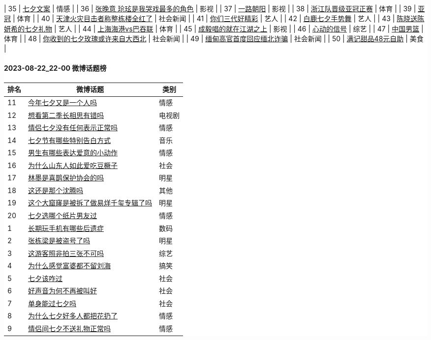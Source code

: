 | 35 | [七夕文案](https://s.weibo.com/weibo?q=%23%E4%B8%83%E5%A4%95%E6%96%87%E6%A1%88%23) | 情感 |
| 36 | [张晚意 玱玹是我哭戏最多的角色](https://s.weibo.com/weibo?q=%23%E5%BC%A0%E6%99%9A%E6%84%8F%20%E7%8E%B1%E7%8E%B9%E6%98%AF%E6%88%91%E5%93%AD%E6%88%8F%E6%9C%80%E5%A4%9A%E7%9A%84%E8%A7%92%E8%89%B2%23) | 影视 |
| 37 | [一路朝阳](https://s.weibo.com/weibo?q=%23%E4%B8%80%E8%B7%AF%E6%9C%9D%E9%98%B3%23) | 影视 |
| 38 | [浙江队晋级亚冠正赛](https://s.weibo.com/weibo?q=%23%E6%B5%99%E6%B1%9F%E9%98%9F%E6%99%8B%E7%BA%A7%E4%BA%9A%E5%86%A0%E6%AD%A3%E8%B5%9B%23) | 体育 |
| 39 | [亚冠](https://s.weibo.com/weibo?q=%23%E4%BA%9A%E5%86%A0%23) | 体育 |
| 40 | [天津火灾目击者称整栋楼全红了](https://s.weibo.com/weibo?q=%23%E5%A4%A9%E6%B4%A5%E7%81%AB%E7%81%BE%E7%9B%AE%E5%87%BB%E8%80%85%E7%A7%B0%E6%95%B4%E6%A0%8B%E6%A5%BC%E5%85%A8%E7%BA%A2%E4%BA%86%23) | 社会新闻 |
| 41 | [你们三代好精彩](https://s.weibo.com/weibo?q=%23%E4%BD%A0%E4%BB%AC%E4%B8%89%E4%BB%A3%E5%A5%BD%E7%B2%BE%E5%BD%A9%23) | 艺人 |
| 42 | [白鹿七夕手势舞](https://s.weibo.com/weibo?q=%23%E7%99%BD%E9%B9%BF%E4%B8%83%E5%A4%95%E6%89%8B%E5%8A%BF%E8%88%9E%23) | 艺人 |
| 43 | [陈晓送陈妍希的七夕礼物](https://s.weibo.com/weibo?q=%23%E9%99%88%E6%99%93%E9%80%81%E9%99%88%E5%A6%8D%E5%B8%8C%E7%9A%84%E4%B8%83%E5%A4%95%E7%A4%BC%E7%89%A9%23) | 艺人 |
| 44 | [上海海港vs巴吞联](https://s.weibo.com/weibo?q=%23%E4%B8%8A%E6%B5%B7%E6%B5%B7%E6%B8%AFvs%E5%B7%B4%E5%90%9E%E8%81%94%23) | 体育 |
| 45 | [成毅唱的就在江湖之上](https://s.weibo.com/weibo?q=%23%E6%88%90%E6%AF%85%E5%94%B1%E7%9A%84%E5%B0%B1%E5%9C%A8%E6%B1%9F%E6%B9%96%E4%B9%8B%E4%B8%8A%23) | 影视 |
| 46 | [心动的信号](https://s.weibo.com/weibo?q=%23%E5%BF%83%E5%8A%A8%E7%9A%84%E4%BF%A1%E5%8F%B7%23) | 综艺 |
| 47 | [中国男篮](https://s.weibo.com/weibo?q=%23%E4%B8%AD%E5%9B%BD%E7%94%B7%E7%AF%AE%23) | 体育 |
| 48 | [你收到的七夕玫瑰或许来自大西北](https://s.weibo.com/weibo?q=%23%E4%BD%A0%E6%94%B6%E5%88%B0%E7%9A%84%E4%B8%83%E5%A4%95%E7%8E%AB%E7%91%B0%E6%88%96%E8%AE%B8%E6%9D%A5%E8%87%AA%E5%A4%A7%E8%A5%BF%E5%8C%97%23) | 社会新闻 |
| 49 | [缅甸高官首度回应缅北诈骗](https://s.weibo.com/weibo?q=%23%E7%BC%85%E7%94%B8%E9%AB%98%E5%AE%98%E9%A6%96%E5%BA%A6%E5%9B%9E%E5%BA%94%E7%BC%85%E5%8C%97%E8%AF%88%E9%AA%97%23) | 社会新闻 |
| 50 | [满记甜品48元自助](https://s.weibo.com/weibo?q=%23%E6%BB%A1%E8%AE%B0%E7%94%9C%E5%93%8148%E5%85%83%E8%87%AA%E5%8A%A9%23) | 美食 |
#### 2023-08-22_22-00  微博话题榜

| 排名 | 微博话题 | 类别 |
| --- | --- | --- |
| 11 | [今年七夕又是一个人吗](https://s.weibo.com/weibo?q=%23%E4%BB%8A%E5%B9%B4%E4%B8%83%E5%A4%95%E5%8F%88%E6%98%AF%E4%B8%80%E4%B8%AA%E4%BA%BA%E5%90%97%23) | 情感|5 |
| 12 | [想看第二季长相思有错吗](https://s.weibo.com/weibo?q=%23%E6%83%B3%E7%9C%8B%E7%AC%AC%E4%BA%8C%E5%AD%A3%E9%95%BF%E7%9B%B8%E6%80%9D%E6%9C%89%E9%94%99%E5%90%97%23) | 电视剧|101-国产剧|101021 |
| 13 | [情侣七夕没有任何表示正常吗](https://s.weibo.com/weibo?q=%23%E6%83%85%E4%BE%A3%E4%B8%83%E5%A4%95%E6%B2%A1%E6%9C%89%E4%BB%BB%E4%BD%95%E8%A1%A8%E7%A4%BA%E6%AD%A3%E5%B8%B8%E5%90%97%23) | 情感|5 |
| 14 | [七夕节有哪些特别告白方式](https://s.weibo.com/weibo?q=%23%E4%B8%83%E5%A4%95%E8%8A%82%E6%9C%89%E5%93%AA%E4%BA%9B%E7%89%B9%E5%88%AB%E5%91%8A%E7%99%BD%E6%96%B9%E5%BC%8F%23) | 音乐|146 |
| 15 | [男生有哪些表达爱意的小动作](https://s.weibo.com/weibo?q=%23%E7%94%B7%E7%94%9F%E6%9C%89%E5%93%AA%E4%BA%9B%E8%A1%A8%E8%BE%BE%E7%88%B1%E6%84%8F%E7%9A%84%E5%B0%8F%E5%8A%A8%E4%BD%9C%23) | 情感|5 |
| 16 | [为什么山东人如此爱吃豆橛子](https://s.weibo.com/weibo?q=%23%E4%B8%BA%E4%BB%80%E4%B9%88%E5%B1%B1%E4%B8%9C%E4%BA%BA%E5%A6%82%E6%AD%A4%E7%88%B1%E5%90%83%E8%B1%86%E6%A9%9B%E5%AD%90%23) | 社会|1 |
| 17 | [林墨是喜鹊保护协会的吗](https://s.weibo.com/weibo?q=%23%E6%9E%97%E5%A2%A8%E6%98%AF%E5%96%9C%E9%B9%8A%E4%BF%9D%E6%8A%A4%E5%8D%8F%E4%BC%9A%E7%9A%84%E5%90%97%23) | 明星|2-内地|2001 |
| 18 | [这还是那个沈腾吗](https://s.weibo.com/weibo?q=%23%E8%BF%99%E8%BF%98%E6%98%AF%E9%82%A3%E4%B8%AA%E6%B2%88%E8%85%BE%E5%90%97%23) | 其他|8 |
| 19 | [这个大窟窿是被拆了做易烊千玺专辑了吗](https://s.weibo.com/weibo?q=%23%E8%BF%99%E4%B8%AA%E5%A4%A7%E7%AA%9F%E7%AA%BF%E6%98%AF%E8%A2%AB%E6%8B%86%E4%BA%86%E5%81%9A%E6%98%93%E7%83%8A%E5%8D%83%E7%8E%BA%E4%B8%93%E8%BE%91%E4%BA%86%E5%90%97%23) | 明星|2-内地|2001 |
| 20 | [七夕选哪个纸片男友过](https://s.weibo.com/weibo?q=%23%E4%B8%83%E5%A4%95%E9%80%89%E5%93%AA%E4%B8%AA%E7%BA%B8%E7%89%87%E7%94%B7%E5%8F%8B%E8%BF%87%23) | 情感|5 |
| 1 | [长期玩手机有哪些后遗症](https://s.weibo.com/weibo?q=%23%E9%95%BF%E6%9C%9F%E7%8E%A9%E6%89%8B%E6%9C%BA%E6%9C%89%E5%93%AA%E4%BA%9B%E5%90%8E%E9%81%97%E7%97%87%23) | 数码|131 |
| 2 | [张栋梁是被盗号了吗](https://s.weibo.com/weibo?q=%23%E5%BC%A0%E6%A0%8B%E6%A2%81%E6%98%AF%E8%A2%AB%E7%9B%97%E5%8F%B7%E4%BA%86%E5%90%97%23) | 明星|2 |
| 3 | [这游客照非拍三张不可吗](https://s.weibo.com/weibo?q=%23%E8%BF%99%E6%B8%B8%E5%AE%A2%E7%85%A7%E9%9D%9E%E6%8B%8D%E4%B8%89%E5%BC%A0%E4%B8%8D%E5%8F%AF%E5%90%97%23) | 综艺|102 |
| 4 | [为什么感觉富婆都不留刘海](https://s.weibo.com/weibo?q=%23%E4%B8%BA%E4%BB%80%E4%B9%88%E6%84%9F%E8%A7%89%E5%AF%8C%E5%A9%86%E9%83%BD%E4%B8%8D%E7%95%99%E5%88%98%E6%B5%B7%23) | 搞笑|140 |
| 5 | [七夕该咋过](https://s.weibo.com/weibo?q=%23%E4%B8%83%E5%A4%95%E8%AF%A5%E5%92%8B%E8%BF%87%23) | 社会|1 |
| 6 | [好声音为何不再被叫好](https://s.weibo.com/weibo?q=%23%E5%A5%BD%E5%A3%B0%E9%9F%B3%E4%B8%BA%E4%BD%95%E4%B8%8D%E5%86%8D%E8%A2%AB%E5%8F%AB%E5%A5%BD%23) | 社会|1 |
| 7 | [单身能过七夕吗](https://s.weibo.com/weibo?q=%23%E5%8D%95%E8%BA%AB%E8%83%BD%E8%BF%87%E4%B8%83%E5%A4%95%E5%90%97%23) | 社会|1 |
| 8 | [为什么七夕好多人都把花扔了](https://s.weibo.com/weibo?q=%23%E4%B8%BA%E4%BB%80%E4%B9%88%E4%B8%83%E5%A4%95%E5%A5%BD%E5%A4%9A%E4%BA%BA%E9%83%BD%E6%8A%8A%E8%8A%B1%E6%89%94%E4%BA%86%23) | 情感|5 |
| 9 | [情侣间七夕不送礼物正常吗](https://s.weibo.com/weibo?q=%23%E6%83%85%E4%BE%A3%E9%97%B4%E4%B8%83%E5%A4%95%E4%B8%8D%E9%80%81%E7%A4%BC%E7%89%A9%E6%AD%A3%E5%B8%B8%E5%90%97%23) | 情感|5 |